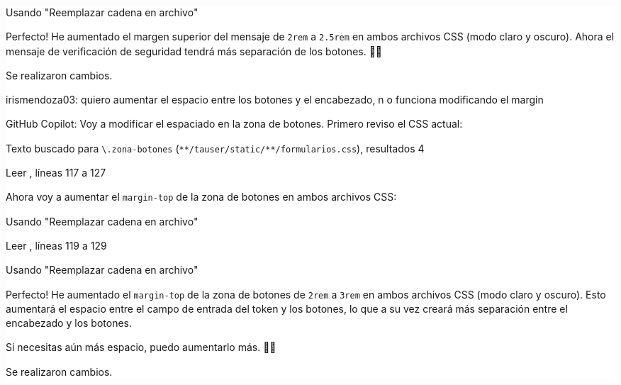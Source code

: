 
Usando "Reemplazar cadena en archivo"


```

```
Perfecto! He aumentado el margen superior del mensaje de `2rem` a `2.5rem` en ambos archivos CSS (modo claro y oscuro). Ahora el mensaje de verificación de seguridad tendrá más separación de los botones. 📏✨

Se realizaron cambios.

irismendoza03: quiero aumentar el espacio entre los botones y el encabezado, n o funciona modificando el margin

GitHub Copilot: Voy a modificar el espaciado en la zona de botones. Primero reviso el CSS actual: 

Texto buscado para `\.zona-botones` (`**/tauser/static/**/formularios.css`), resultados 4

Leer [](file:///Users/Iris/Documents/FP%20UNA/ing_software/IS-2/proyecto-2025/proyectoIS/tauser/static/claro/formularios.css#117-117), líneas 117 a 127

Ahora voy a aumentar el `margin-top` de la zona de botones en ambos archivos CSS: 

Usando "Reemplazar cadena en archivo"


```

```


Leer [](file:///Users/Iris/Documents/FP%20UNA/ing_software/IS-2/proyecto-2025/proyectoIS/tauser/static/oscuro/formularios.css#119-119), líneas 119 a 129

Usando "Reemplazar cadena en archivo"


```

```
Perfecto! He aumentado el `margin-top` de la zona de botones de `2rem` a `3rem` en ambos archivos CSS (modo claro y oscuro). Esto aumentará el espacio entre el campo de entrada del token y los botones, lo que a su vez creará más separación entre el encabezado y los botones. 

Si necesitas aún más espacio, puedo aumentarlo más. 📏✨

Se realizaron cambios.